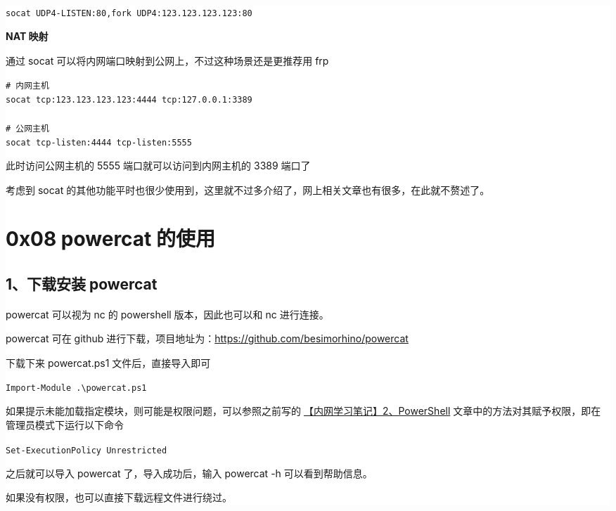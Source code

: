 





```none
socat UDP4-LISTEN:80,fork UDP4:123.123.123.123:80
```

**NAT 映射**

通过 socat 可以将内网端口映射到公网上，不过这种场景还是更推荐用 frp







```none
# 内网主机
socat tcp:123.123.123.123:4444 tcp:127.0.0.1:3389

# 公网主机
socat tcp-listen:4444 tcp-listen:5555
```

此时访问公网主机的 5555 端口就可以访问到内网主机的 3389 端口了

考虑到 socat 的其他功能平时也很少使用到，这里就不过多介绍了，网上相关文章也有很多，在此就不赘述了。

# 0x08 powercat 的使用

## 1、下载安装 powercat

powercat 可以视为 nc 的 powershell 版本，因此也可以和 nc 进行连接。

powercat 可在 github 进行下载，项目地址为：https://github.com/besimorhino/powercat

下载下来 powercat.ps1 文件后，直接导入即可







```none
Import-Module .\powercat.ps1
```

如果提示未能加载指定模块，则可能是权限问题，可以参照之前写的 [【内网学习笔记】2、PowerShell](https://teamssix.com/year/210206-191859.html) 文章中的方法对其赋予权限，即在管理员模式下运行以下命令







```none
Set-ExecutionPolicy Unrestricted
```

之后就可以导入 powercat 了，导入成功后，输入 powercat -h 可以看到帮助信息。

如果没有权限，也可以直接下载远程文件进行绕过。

